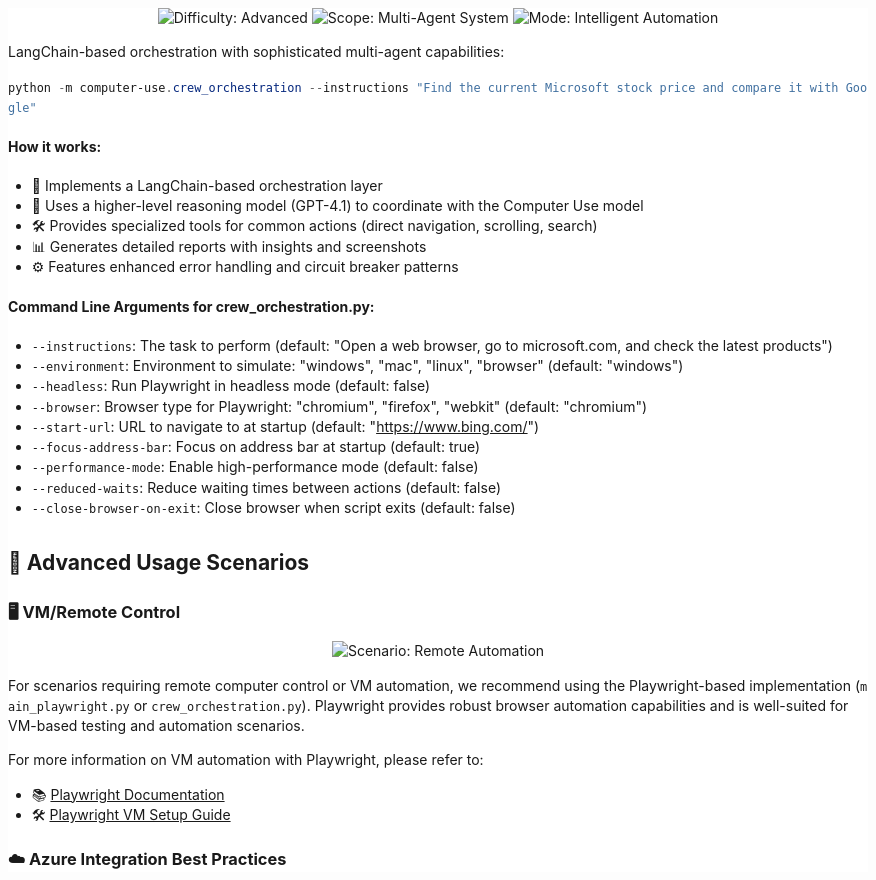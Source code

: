 <p align="center">
  <img src="https://img.shields.io/badge/Difficulty-Advanced-red?style=flat-square&logo=brain" alt="Difficulty: Advanced">
  <img src="https://img.shields.io/badge/Scope-Multi--Agent%20System-teal?style=flat-square&logo=openai" alt="Scope: Multi-Agent System">
  <img src="https://img.shields.io/badge/Mode-Intelligent%20Automation-blue?style=flat-square&logo=robot" alt="Mode: Intelligent Automation">
</p>

LangChain-based orchestration with sophisticated multi-agent capabilities:

```powershell
python -m computer-use.crew_orchestration --instructions "Find the current Microsoft stock price and compare it with Google"
```

#### How it works:
- 🧩 Implements a LangChain-based orchestration layer
- 🧠 Uses a higher-level reasoning model (GPT-4.1) to coordinate with the Computer Use model
- 🛠️ Provides specialized tools for common actions (direct navigation, scrolling, search)
- 📊 Generates detailed reports with insights and screenshots
- ⚙️ Features enhanced error handling and circuit breaker patterns

#### Command Line Arguments for crew_orchestration.py:
* `--instructions`: The task to perform (default: "Open a web browser, go to microsoft.com, and check the latest products")
* `--environment`: Environment to simulate: "windows", "mac", "linux", "browser" (default: "windows")
* `--headless`: Run Playwright in headless mode (default: false)
* `--browser`: Browser type for Playwright: "chromium", "firefox", "webkit" (default: "chromium")
* `--start-url`: URL to navigate to at startup (default: "https://www.bing.com/")
* `--focus-address-bar`: Focus on address bar at startup (default: true)
* `--performance-mode`: Enable high-performance mode (default: false)
* `--reduced-waits`: Reduce waiting times between actions (default: false)
* `--close-browser-on-exit`: Close browser when script exits (default: false)

## 🔋 Advanced Usage Scenarios

### 🖥️ VM/Remote Control

<p align="center">
  <img src="https://img.shields.io/badge/Scenario-Remote%20Automation-blueviolet?style=flat-square&logo=microsoft-azure" alt="Scenario: Remote Automation">
</p>

For scenarios requiring remote computer control or VM automation, we recommend using the Playwright-based implementation (`main_playwright.py` or `crew_orchestration.py`). Playwright provides robust browser automation capabilities and is well-suited for VM-based testing and automation scenarios.

For more information on VM automation with Playwright, please refer to:
* 📚 [Playwright Documentation](https://playwright.dev/docs/intro)
* 🛠️ [Playwright VM Setup Guide](https://playwright.dev/docs/ci-intro)

### ☁️ Azure Integration Best Practices
